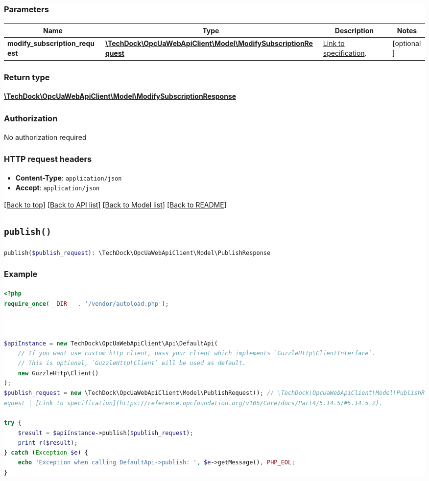 ### Parameters

| Name | Type | Description  | Notes |
| ------------- | ------------- | ------------- | ------------- |
| **modify_subscription_request** | [**\TechDock\OpcUaWebApiClient\Model\ModifySubscriptionRequest**](../Model/ModifySubscriptionRequest.md)| [Link to specification](https://reference.opcfoundation.org/v105/Core/docs/Part4/5.14.3/#5.14.3.2). | [optional] |

### Return type

[**\TechDock\OpcUaWebApiClient\Model\ModifySubscriptionResponse**](../Model/ModifySubscriptionResponse.md)

### Authorization

No authorization required

### HTTP request headers

- **Content-Type**: `application/json`
- **Accept**: `application/json`

[[Back to top]](#) [[Back to API list]](../../README.md#endpoints)
[[Back to Model list]](../../README.md#models)
[[Back to README]](../../README.md)

## `publish()`

```php
publish($publish_request): \TechDock\OpcUaWebApiClient\Model\PublishResponse
```



### Example

```php
<?php
require_once(__DIR__ . '/vendor/autoload.php');



$apiInstance = new TechDock\OpcUaWebApiClient\Api\DefaultApi(
    // If you want use custom http client, pass your client which implements `GuzzleHttp\ClientInterface`.
    // This is optional, `GuzzleHttp\Client` will be used as default.
    new GuzzleHttp\Client()
);
$publish_request = new \TechDock\OpcUaWebApiClient\Model\PublishRequest(); // \TechDock\OpcUaWebApiClient\Model\PublishRequest | [Link to specification](https://reference.opcfoundation.org/v105/Core/docs/Part4/5.14.5/#5.14.5.2).

try {
    $result = $apiInstance->publish($publish_request);
    print_r($result);
} catch (Exception $e) {
    echo 'Exception when calling DefaultApi->publish: ', $e->getMessage(), PHP_EOL;
}
```
